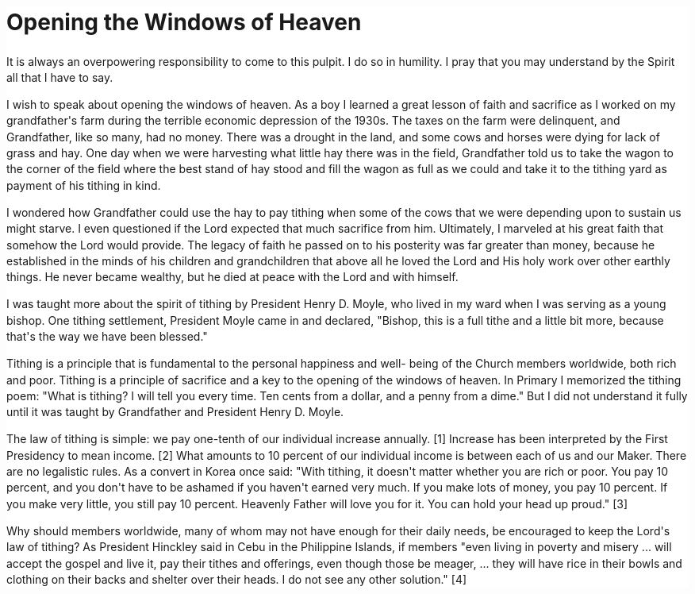 # Opening the Windows of Heaven

It is always an overpowering responsibility to come to this pulpit. I do so in
humility. I pray that you may understand by the Spirit all that I have to say.

I wish to speak about opening the windows of heaven. As a boy I learned a
great lesson of faith and sacrifice as I worked on my grandfather's farm
during the terrible economic depression of the 1930s. The taxes on the farm
were delinquent, and Grandfather, like so many, had no money. There was a
drought in the land, and some cows and horses were dying for lack of grass and
hay. One day when we were harvesting what little hay there was in the field,
Grandfather told us to take the wagon to the corner of the field where the
best stand of hay stood and fill the wagon as full as we could and take it to
the tithing yard as payment of his tithing in kind.

I wondered how Grandfather could use the hay to pay tithing when some of the
cows that we were depending upon to sustain us might starve. I even questioned
if the Lord expected that much sacrifice from him. Ultimately, I marveled at
his great faith that somehow the Lord would provide. The legacy of faith he
passed on to his posterity was far greater than money, because he established
in the minds of his children and grandchildren that above all he loved the
Lord and His holy work over other earthly things. He never became wealthy, but
he died at peace with the Lord and with himself.

I was taught more about the spirit of tithing by President Henry D. Moyle, who
lived in my ward when I was serving as a young bishop. One tithing settlement,
President Moyle came in and declared, "Bishop, this is a full tithe and a
little bit more, because that's the way we have been blessed."

Tithing is a principle that is fundamental to the personal happiness and well-
being of the Church members worldwide, both rich and poor. Tithing is a
principle of sacrifice and a key to the opening of the windows of heaven. In
Primary I memorized the tithing poem: "What is tithing? I will tell you every
time. Ten cents from a dollar, and a penny from a dime." But I did not
understand it fully until it was taught by Grandfather and President Henry D.
Moyle.

The law of tithing is simple: we pay one-tenth of our individual increase
annually. [1]  Increase has been interpreted by the First Presidency to mean
income. [2]  What amounts to 10 percent of our individual income is between
each of us and our Maker. There are no legalistic rules. As a convert in Korea
once said: "With tithing, it doesn't matter whether you are rich or poor. You
pay 10 percent, and you don't have to be ashamed if you haven't earned very
much. If you make lots of money, you pay 10 percent. If you make very little,
you still pay 10 percent. Heavenly Father will love you for it. You can hold
your head up proud." [3]

Why should members worldwide, many of whom may not have enough for their daily
needs, be encouraged to keep the Lord's law of tithing? As President Hinckley
said in Cebu in the Philippine Islands, if members "even living in poverty and
misery ... will accept the gospel and live it, pay their tithes and offerings,
even though those be meager, ... they will have rice in their bowls and clothing
on their backs and shelter over their heads. I do not see any other solution."
[4]
